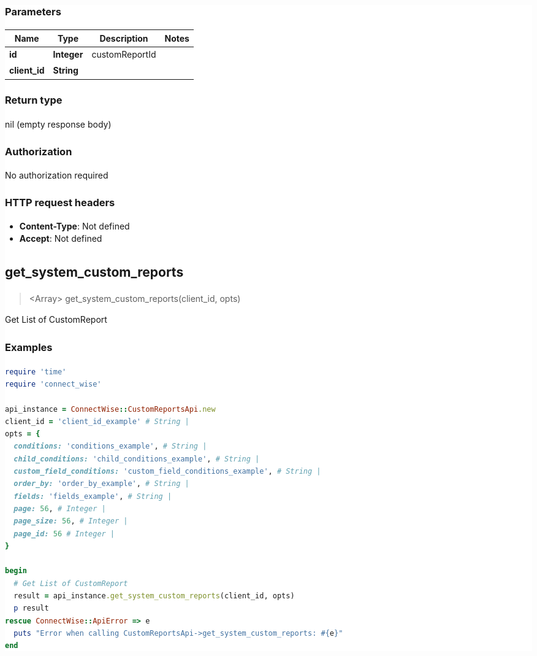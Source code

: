### Parameters

| Name | Type | Description | Notes |
| ---- | ---- | ----------- | ----- |
| **id** | **Integer** | customReportId |  |
| **client_id** | **String** |  |  |

### Return type

nil (empty response body)

### Authorization

No authorization required

### HTTP request headers

- **Content-Type**: Not defined
- **Accept**: Not defined


## get_system_custom_reports

> <Array<CustomReport>> get_system_custom_reports(client_id, opts)

Get List of CustomReport

### Examples

```ruby
require 'time'
require 'connect_wise'

api_instance = ConnectWise::CustomReportsApi.new
client_id = 'client_id_example' # String | 
opts = {
  conditions: 'conditions_example', # String | 
  child_conditions: 'child_conditions_example', # String | 
  custom_field_conditions: 'custom_field_conditions_example', # String | 
  order_by: 'order_by_example', # String | 
  fields: 'fields_example', # String | 
  page: 56, # Integer | 
  page_size: 56, # Integer | 
  page_id: 56 # Integer | 
}

begin
  # Get List of CustomReport
  result = api_instance.get_system_custom_reports(client_id, opts)
  p result
rescue ConnectWise::ApiError => e
  puts "Error when calling CustomReportsApi->get_system_custom_reports: #{e}"
end
```

